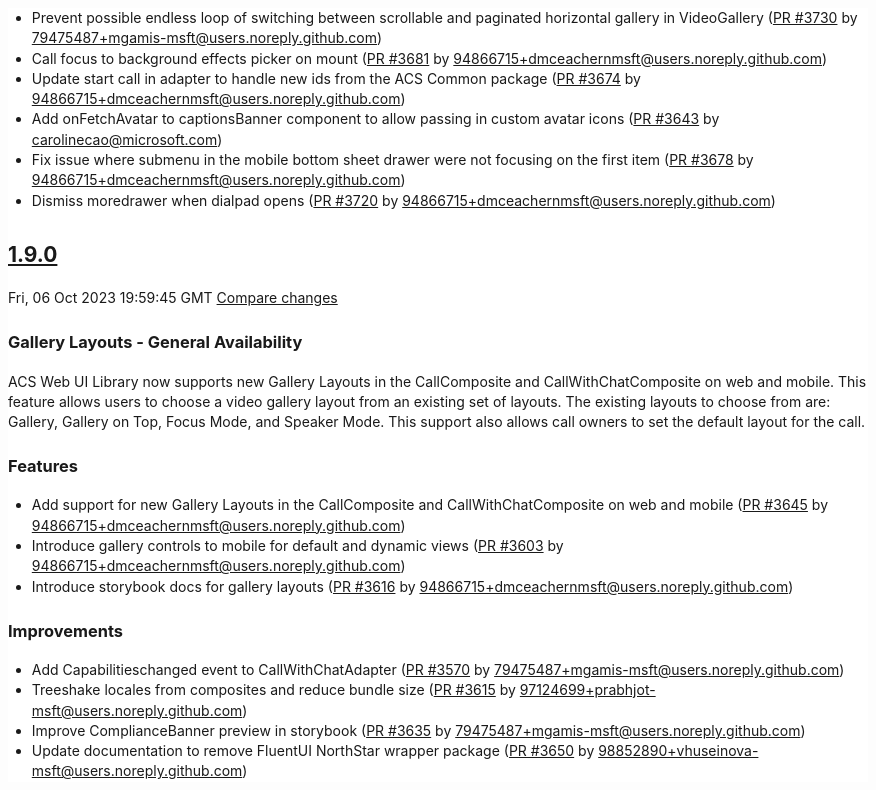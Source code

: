 - Prevent possible endless loop of switching between scrollable and paginated horizontal gallery in VideoGallery ([PR #3730](https://github.com/azure/communication-ui-library/pull/3730) by 79475487+mgamis-msft@users.noreply.github.com)
- Call focus to background effects picker on mount ([PR #3681](https://github.com/azure/communication-ui-library/pull/3681) by 94866715+dmceachernmsft@users.noreply.github.com)
- Update start call in adapter to handle new ids from the ACS Common package ([PR #3674](https://github.com/azure/communication-ui-library/pull/3674) by 94866715+dmceachernmsft@users.noreply.github.com)
- Add onFetchAvatar to captionsBanner component to allow passing in custom avatar icons ([PR #3643](https://github.com/azure/communication-ui-library/pull/3643) by carolinecao@microsoft.com)
- Fix issue where submenu in the mobile bottom sheet drawer were not focusing on the first item ([PR #3678](https://github.com/azure/communication-ui-library/pull/3678) by 94866715+dmceachernmsft@users.noreply.github.com)
- Dismiss moredrawer when dialpad opens ([PR #3720](https://github.com/azure/communication-ui-library/pull/3720) by 94866715+dmceachernmsft@users.noreply.github.com)

## [1.9.0](https://github.com/azure/communication-ui-library/tree/1.9.0)

Fri, 06 Oct 2023 19:59:45 GMT 
[Compare changes](https://github.com/azure/communication-ui-library/compare/1.9.0-beta.1...1.9.0)

### Gallery Layouts - General Availability
ACS Web UI Library now supports new Gallery Layouts in the CallComposite and CallWithChatComposite on web and mobile. This feature allows users to choose a video gallery layout from an existing set of layouts. The existing layouts to choose from are: Gallery, Gallery on Top, Focus Mode, and Speaker Mode. This support also allows call owners to set the default layout for the call.

### Features
- Add support for new Gallery Layouts in the CallComposite and CallWithChatComposite on web and mobile ([PR #3645](https://github.com/azure/communication-ui-library/pull/3645) by 94866715+dmceachernmsft@users.noreply.github.com)
- Introduce gallery controls to mobile for default and dynamic views ([PR #3603](https://github.com/azure/communication-ui-library/pull/3603) by 94866715+dmceachernmsft@users.noreply.github.com)
- Introduce storybook docs for gallery layouts ([PR #3616](https://github.com/azure/communication-ui-library/pull/3616) by 94866715+dmceachernmsft@users.noreply.github.com)
### Improvements
- Add Capabilitieschanged event to CallWithChatAdapter ([PR #3570](https://github.com/azure/communication-ui-library/pull/3570) by 79475487+mgamis-msft@users.noreply.github.com)
- Treeshake locales from composites and reduce bundle size ([PR #3615](https://github.com/azure/communication-ui-library/pull/3615) by 97124699+prabhjot-msft@users.noreply.github.com)
- Improve ComplianceBanner preview in storybook ([PR #3635](https://github.com/azure/communication-ui-library/pull/3635) by 79475487+mgamis-msft@users.noreply.github.com)
- Update documentation to remove FluentUI NorthStar wrapper package ([PR #3650](https://github.com/azure/communication-ui-library/pull/3650) by 98852890+vhuseinova-msft@users.noreply.github.com)
